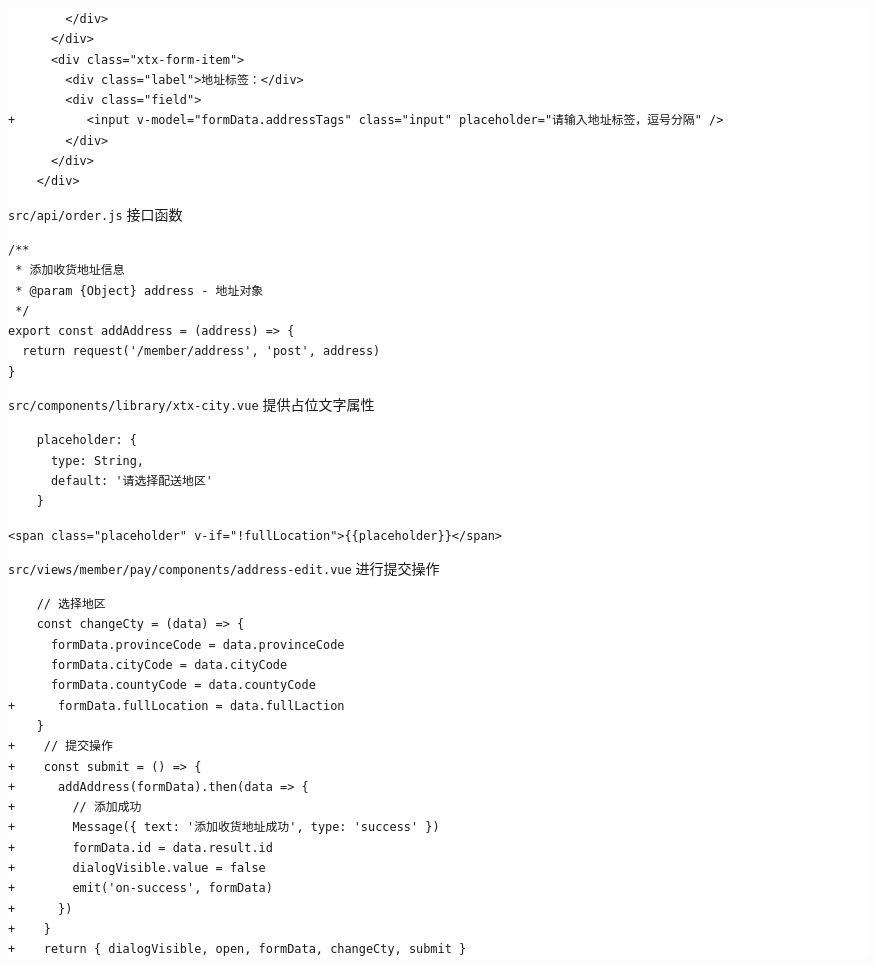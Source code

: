 ```
        </div>
      </div>
      <div class="xtx-form-item">
        <div class="label">地址标签：</div>
        <div class="field">
+          <input v-model="formData.addressTags" class="input" placeholder="请输入地址标签，逗号分隔" />
        </div>
      </div>
    </div>
```

`src/api/order.js` 接口函数

```
/**
 * 添加收货地址信息
 * @param {Object} address - 地址对象
 */
export const addAddress = (address) => {
  return request('/member/address', 'post', address)
}
```

`src/components/library/xtx-city.vue` 提供占位文字属性

```
    placeholder: {
      type: String,
      default: '请选择配送地区'
    }
```

```
<span class="placeholder" v-if="!fullLocation">{{placeholder}}</span>
```

`src/views/member/pay/components/address-edit.vue` 进行提交操作

```
    // 选择地区
    const changeCty = (data) => {
      formData.provinceCode = data.provinceCode
      formData.cityCode = data.cityCode
      formData.countyCode = data.countyCode
+      formData.fullLocation = data.fullLaction
    }
+    // 提交操作
+    const submit = () => {
+      addAddress(formData).then(data => {
+        // 添加成功
+        Message({ text: '添加收货地址成功', type: 'success' })
+        formData.id = data.result.id
+        dialogVisible.value = false
+        emit('on-success', formData)
+      })
+    }
+    return { dialogVisible, open, formData, changeCty, submit }
```
